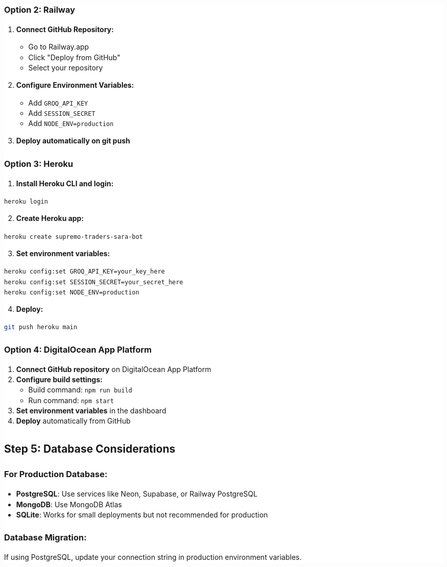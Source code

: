 ### Option 2: Railway

1. **Connect GitHub Repository:**
   - Go to Railway.app
   - Click "Deploy from GitHub"
   - Select your repository

2. **Configure Environment Variables:**
   - Add `GROQ_API_KEY`
   - Add `SESSION_SECRET`
   - Add `NODE_ENV=production`

3. **Deploy automatically on git push**

### Option 3: Heroku

1. **Install Heroku CLI and login:**
```bash
heroku login
```

2. **Create Heroku app:**
```bash
heroku create supremo-traders-sara-bot
```

3. **Set environment variables:**
```bash
heroku config:set GROQ_API_KEY=your_key_here
heroku config:set SESSION_SECRET=your_secret_here
heroku config:set NODE_ENV=production
```

4. **Deploy:**
```bash
git push heroku main
```

### Option 4: DigitalOcean App Platform

1. **Connect GitHub repository** on DigitalOcean App Platform
2. **Configure build settings:**
   - Build command: `npm run build`
   - Run command: `npm start`
3. **Set environment variables** in the dashboard
4. **Deploy** automatically from GitHub

## Step 5: Database Considerations

### For Production Database:
- **PostgreSQL**: Use services like Neon, Supabase, or Railway PostgreSQL
- **MongoDB**: Use MongoDB Atlas
- **SQLite**: Works for small deployments but not recommended for production

### Database Migration:
If using PostgreSQL, update your connection string in production environment variables.
